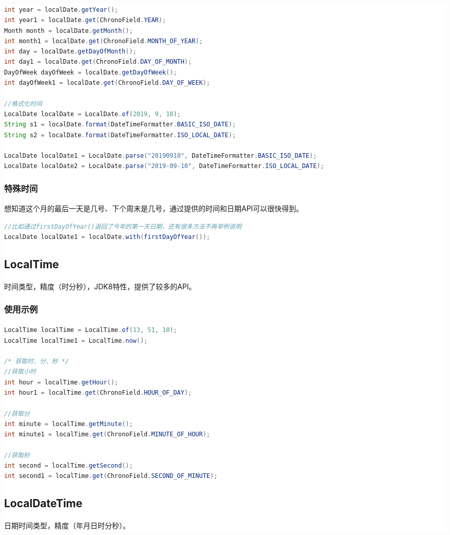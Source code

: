 ```java
int year = localDate.getYear();
int year1 = localDate.get(ChronoField.YEAR);
Month month = localDate.getMonth();
int month1 = localDate.get(ChronoField.MONTH_OF_YEAR);
int day = localDate.getDayOfMonth();
int day1 = localDate.get(ChronoField.DAY_OF_MONTH);
DayOfWeek dayOfWeek = localDate.getDayOfWeek();
int dayOfWeek1 = localDate.get(ChronoField.DAY_OF_WEEK);

//格式化时间
LocalDate localDate = LocalDate.of(2019, 9, 10);
String s1 = localDate.format(DateTimeFormatter.BASIC_ISO_DATE);
String s2 = localDate.format(DateTimeFormatter.ISO_LOCAL_DATE);

LocalDate localDate1 = LocalDate.parse("20190910", DateTimeFormatter.BASIC_ISO_DATE);
LocalDate localDate2 = LocalDate.parse("2019-09-10", DateTimeFormatter.ISO_LOCAL_DATE);
```

### 特殊时间
想知道这个月的最后一天是几号、下个周末是几号，通过提供的时间和日期API可以很快得到。
```java
//比如通过firstDayOfYear()返回了今年的第一天日期，还有很多方法不再举例说明
LocalDate localDate1 = localDate.with(firstDayOfYear());
```

## LocalTime
时间类型，精度（时分秒），JDK8特性，提供了较多的API。

### 使用示例
```java
LocalTime localTime = LocalTime.of(13, 51, 10);
LocalTime localTime1 = LocalTime.now();

/* 获取时、分、秒 */
//获取小时
int hour = localTime.getHour();
int hour1 = localTime.get(ChronoField.HOUR_OF_DAY);
 
//获取分
int minute = localTime.getMinute();
int minute1 = localTime.get(ChronoField.MINUTE_OF_HOUR);
 
//获取秒
int second = localTime.getSecond();
int second1 = localTime.get(ChronoField.SECOND_OF_MINUTE);
```

## LocalDateTime
日期时间类型，精度（年月日时分秒）。
